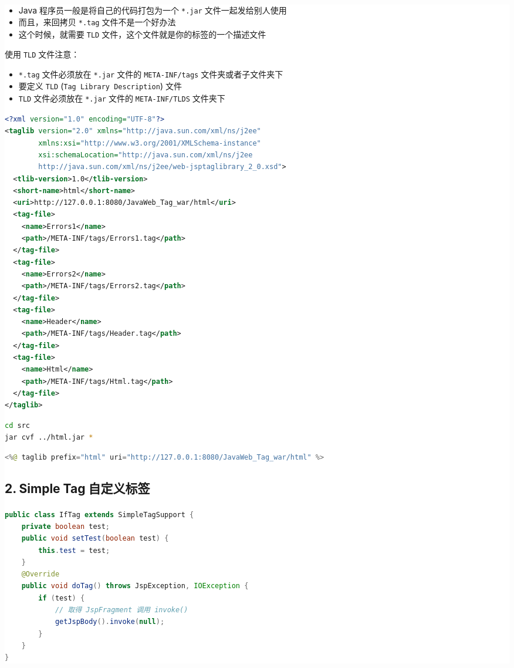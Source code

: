 - Java 程序员一般是将自己的代码打包为一个 `*.jar` 文件一起发给别人使用
- 而且，来回拷贝 `*.tag` 文件不是一个好办法
- 这个时候，就需要 `TLD` 文件，这个文件就是你的标签的一个描述文件

使用 `TLD` 文件注意：

- `*.tag` 文件必须放在 `*.jar` 文件的 `META-INF/tags` 文件夹或者子文件夹下
- 要定义 `TLD` (`Tag Library Description`) 文件
- `TLD` 文件必须放在 `*.jar` 文件的 `META-INF/TLDS` 文件夹下

```xml
<?xml version="1.0" encoding="UTF-8"?>
<taglib version="2.0" xmlns="http://java.sun.com/xml/ns/j2ee"
        xmlns:xsi="http://www.w3.org/2001/XMLSchema-instance"
        xsi:schemaLocation="http://java.sun.com/xml/ns/j2ee
        http://java.sun.com/xml/ns/j2ee/web-jsptaglibrary_2_0.xsd">
  <tlib-version>1.0</tlib-version>
  <short-name>html</short-name>
  <uri>http://127.0.0.1:8080/JavaWeb_Tag_war/html</uri>
  <tag-file>
    <name>Errors1</name>
    <path>/META-INF/tags/Errors1.tag</path>
  </tag-file>
  <tag-file>
    <name>Errors2</name>
    <path>/META-INF/tags/Errors2.tag</path>
  </tag-file>
  <tag-file>
    <name>Header</name>
    <path>/META-INF/tags/Header.tag</path>
  </tag-file>
  <tag-file>
    <name>Html</name>
    <path>/META-INF/tags/Html.tag</path>
  </tag-file>
</taglib>
```

```bash
cd src
jar cvf ../html.jar *
```

```java
<%@ taglib prefix="html" uri="http://127.0.0.1:8080/JavaWeb_Tag_war/html" %>
```

## 2. Simple Tag 自定义标签

```java
public class IfTag extends SimpleTagSupport {
    private boolean test;
    public void setTest(boolean test) {
        this.test = test;
    }
    @Override
    public void doTag() throws JspException, IOException {
        if (test) {
            // 取得 JspFragment 调用 invoke()
            getJspBody().invoke(null);
        }
    }
}
```
